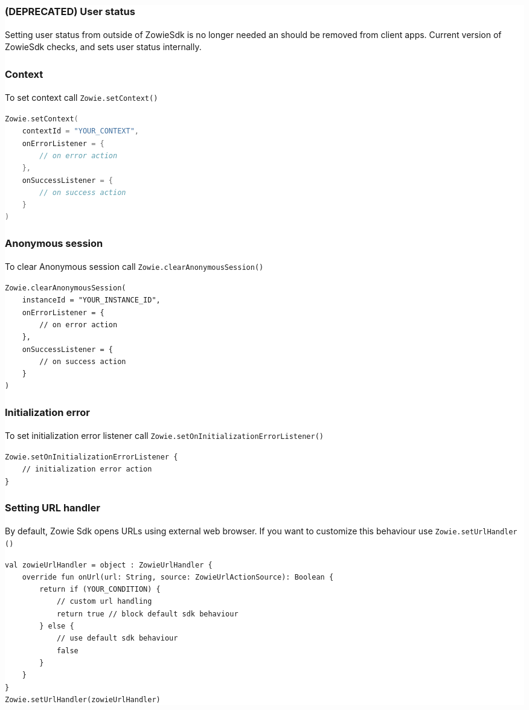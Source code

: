 ### (DEPRECATED) User status

Setting user status from outside of ZowieSdk is no longer needed an should be removed from client
apps. Current version of ZowieSdk checks, and sets user status internally.

### Context

To set context call `Zowie.setContext()`

```kotlin
Zowie.setContext(
    contextId = "YOUR_CONTEXT",
    onErrorListener = {
        // on error action
    },
    onSuccessListener = {
        // on success action
    }
)
```

### Anonymous session

To clear Anonymous session call `Zowie.clearAnonymousSession()`

```
Zowie.clearAnonymousSession(
    instanceId = "YOUR_INSTANCE_ID",
    onErrorListener = {
        // on error action
    },
    onSuccessListener = {
        // on success action
    }
)
```

### Initialization error

To set initialization error listener call `Zowie.setOnInitializationErrorListener()`

```
Zowie.setOnInitializationErrorListener {
    // initialization error action
}
```

### Setting URL handler

By default, Zowie Sdk opens URLs using external web browser. If you want to customize this behaviour
use `Zowie.setUrlHandler()`

```
val zowieUrlHandler = object : ZowieUrlHandler {
    override fun onUrl(url: String, source: ZowieUrlActionSource): Boolean {
        return if (YOUR_CONDITION) {
            // custom url handling
            return true // block default sdk behaviour
        } else {
            // use default sdk behaviour
            false
        }
    }
}
Zowie.setUrlHandler(zowieUrlHandler)
```
